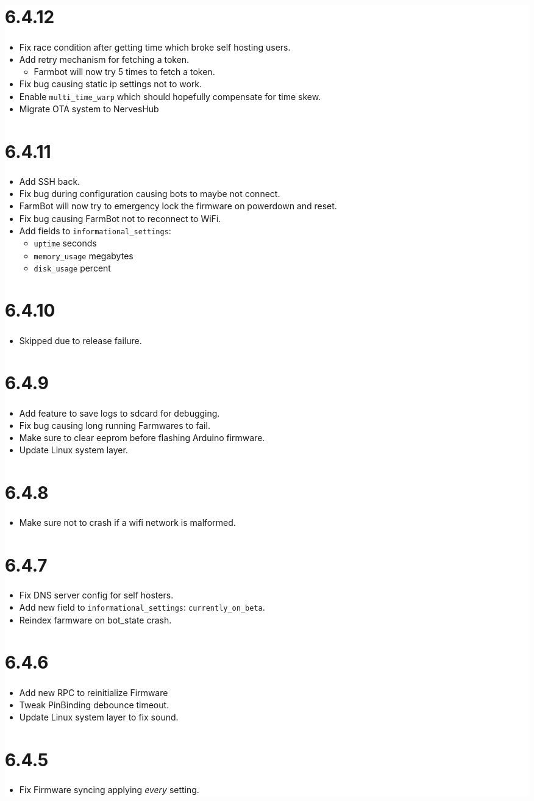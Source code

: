 # 6.4.12
* Fix race condition after getting time which broke self hosting users.
* Add retry mechanism for fetching a token.
    * Farmbot will now try 5 times to fetch a token.
* Fix bug causing static ip settings not to work.
* Enable `multi_time_warp` which should hopefully compensate for time skew.
* Migrate OTA system to NervesHub

# 6.4.11
* Add SSH back.
* Fix bug during configuration causing bots to maybe not connect.
* FarmBot will now try to emergency lock the firmware on powerdown and reset.
* Fix bug causing FarmBot not to reconnect to WiFi.
* Add fields to `informational_settings`:
    * `uptime` seconds
    * `memory_usage` megabytes
    * `disk_usage` percent

# 6.4.10
* Skipped due to release failure.

# 6.4.9
* Add feature to save logs to sdcard for debugging.
* Fix bug causing long running Farmwares to fail.
* Make sure to clear eeprom before flashing Arduino firmware.
* Update Linux system layer.

# 6.4.8
* Make sure not to crash if a wifi network is malformed.

# 6.4.7
* Fix DNS server config for self hosters.
* Add new field to `informational_settings`: `currently_on_beta`.
* Reindex farmware on bot_state crash.

# 6.4.6
* Add new RPC to reinitialize Firmware
* Tweak PinBinding debounce timeout.
* Update Linux system layer to fix sound.

# 6.4.5
* Fix Firmware syncing applying _every_ setting.
